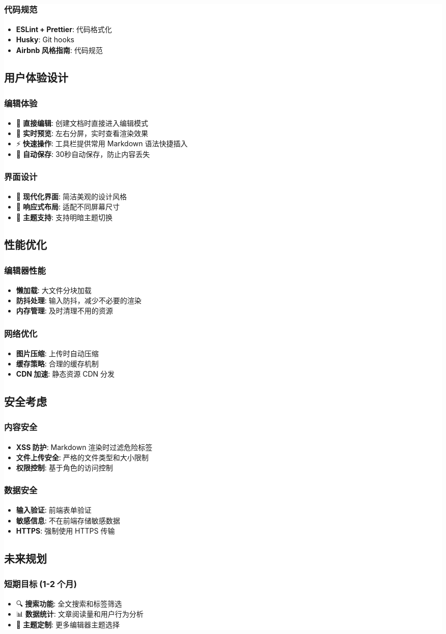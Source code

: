 ### 代码规范
- **ESLint + Prettier**: 代码格式化
- **Husky**: Git hooks
- **Airbnb 风格指南**: 代码规范

## 用户体验设计

### 编辑体验
- 🎯 **直接编辑**: 创建文档时直接进入编辑模式
- 👀 **实时预览**: 左右分屏，实时查看渲染效果
- ⚡ **快速操作**: 工具栏提供常用 Markdown 语法快捷插入
- 💾 **自动保存**: 30秒自动保存，防止内容丢失

### 界面设计
- 🎨 **现代化界面**: 简洁美观的设计风格
- 📱 **响应式布局**: 适配不同屏幕尺寸
- 🌙 **主题支持**: 支持明暗主题切换

## 性能优化

### 编辑器性能
- **懒加载**: 大文件分块加载
- **防抖处理**: 输入防抖，减少不必要的渲染
- **内存管理**: 及时清理不用的资源

### 网络优化
- **图片压缩**: 上传时自动压缩
- **缓存策略**: 合理的缓存机制
- **CDN 加速**: 静态资源 CDN 分发

## 安全考虑

### 内容安全
- **XSS 防护**: Markdown 渲染时过滤危险标签
- **文件上传安全**: 严格的文件类型和大小限制
- **权限控制**: 基于角色的访问控制

### 数据安全
- **输入验证**: 前端表单验证
- **敏感信息**: 不在前端存储敏感数据
- **HTTPS**: 强制使用 HTTPS 传输

## 未来规划

### 短期目标 (1-2 个月)
- 🔍 **搜索功能**: 全文搜索和标签筛选
- 📊 **数据统计**: 文章阅读量和用户行为分析
- 🎨 **主题定制**: 更多编辑器主题选择

